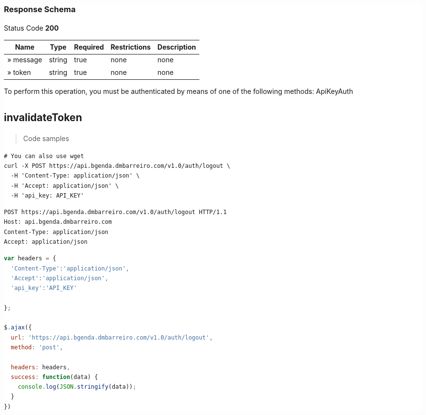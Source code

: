 <h3 id="gettoken-responseschema">Response Schema</h3>

Status Code **200**

|Name|Type|Required|Restrictions|Description|
|---|---|---|---|---|
|» message|string|true|none|none|
|» token|string|true|none|none|

<aside class="warning">
To perform this operation, you must be authenticated by means of one of the following methods:
ApiKeyAuth
</aside>

## invalidateToken

<a id="opIdinvalidateToken"></a>

> Code samples

```shell
# You can also use wget
curl -X POST https://api.bgenda.dmbarreiro.com/v1.0/auth/logout \
  -H 'Content-Type: application/json' \
  -H 'Accept: application/json' \
  -H 'api_key: API_KEY'

```

```http
POST https://api.bgenda.dmbarreiro.com/v1.0/auth/logout HTTP/1.1
Host: api.bgenda.dmbarreiro.com
Content-Type: application/json
Accept: application/json

```

```javascript
var headers = {
  'Content-Type':'application/json',
  'Accept':'application/json',
  'api_key':'API_KEY'

};

$.ajax({
  url: 'https://api.bgenda.dmbarreiro.com/v1.0/auth/logout',
  method: 'post',

  headers: headers,
  success: function(data) {
    console.log(JSON.stringify(data));
  }
})

```
